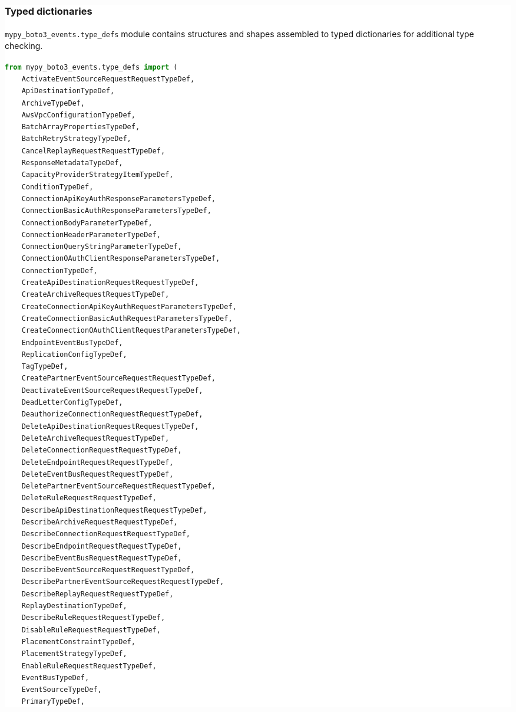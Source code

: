 ```python
```

<a id="typed-dictionaries"></a>

### Typed dictionaries

`mypy_boto3_events.type_defs` module contains structures and shapes assembled
to typed dictionaries for additional type checking.

```python
from mypy_boto3_events.type_defs import (
    ActivateEventSourceRequestRequestTypeDef,
    ApiDestinationTypeDef,
    ArchiveTypeDef,
    AwsVpcConfigurationTypeDef,
    BatchArrayPropertiesTypeDef,
    BatchRetryStrategyTypeDef,
    CancelReplayRequestRequestTypeDef,
    ResponseMetadataTypeDef,
    CapacityProviderStrategyItemTypeDef,
    ConditionTypeDef,
    ConnectionApiKeyAuthResponseParametersTypeDef,
    ConnectionBasicAuthResponseParametersTypeDef,
    ConnectionBodyParameterTypeDef,
    ConnectionHeaderParameterTypeDef,
    ConnectionQueryStringParameterTypeDef,
    ConnectionOAuthClientResponseParametersTypeDef,
    ConnectionTypeDef,
    CreateApiDestinationRequestRequestTypeDef,
    CreateArchiveRequestRequestTypeDef,
    CreateConnectionApiKeyAuthRequestParametersTypeDef,
    CreateConnectionBasicAuthRequestParametersTypeDef,
    CreateConnectionOAuthClientRequestParametersTypeDef,
    EndpointEventBusTypeDef,
    ReplicationConfigTypeDef,
    TagTypeDef,
    CreatePartnerEventSourceRequestRequestTypeDef,
    DeactivateEventSourceRequestRequestTypeDef,
    DeadLetterConfigTypeDef,
    DeauthorizeConnectionRequestRequestTypeDef,
    DeleteApiDestinationRequestRequestTypeDef,
    DeleteArchiveRequestRequestTypeDef,
    DeleteConnectionRequestRequestTypeDef,
    DeleteEndpointRequestRequestTypeDef,
    DeleteEventBusRequestRequestTypeDef,
    DeletePartnerEventSourceRequestRequestTypeDef,
    DeleteRuleRequestRequestTypeDef,
    DescribeApiDestinationRequestRequestTypeDef,
    DescribeArchiveRequestRequestTypeDef,
    DescribeConnectionRequestRequestTypeDef,
    DescribeEndpointRequestRequestTypeDef,
    DescribeEventBusRequestRequestTypeDef,
    DescribeEventSourceRequestRequestTypeDef,
    DescribePartnerEventSourceRequestRequestTypeDef,
    DescribeReplayRequestRequestTypeDef,
    ReplayDestinationTypeDef,
    DescribeRuleRequestRequestTypeDef,
    DisableRuleRequestRequestTypeDef,
    PlacementConstraintTypeDef,
    PlacementStrategyTypeDef,
    EnableRuleRequestRequestTypeDef,
    EventBusTypeDef,
    EventSourceTypeDef,
    PrimaryTypeDef,
```